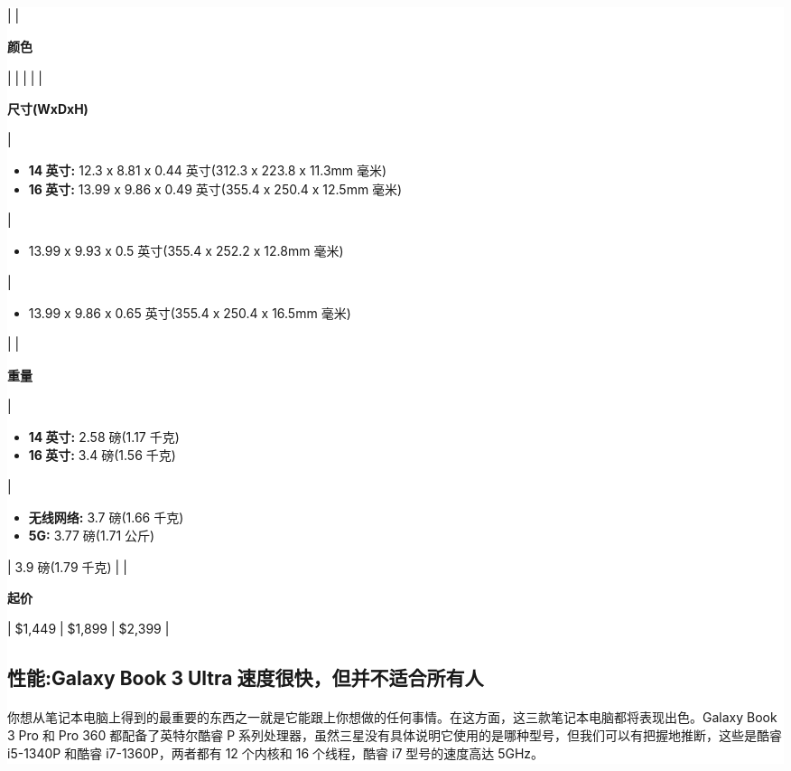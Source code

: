  |
| 

**颜色**

 |  |  |  |
| 

**尺寸(WxDxH)**

 | 

*   **14 英寸:** 12.3 x 8.81 x 0.44 英寸(312.3 x 223.8 x 11.3mm 毫米)
*   **16 英寸:** 13.99 x 9.86 x 0.49 英寸(355.4 x 250.4 x 12.5mm 毫米)

 | 

*   13.99 x 9.93 x 0.5 英寸(355.4 x 252.2 x 12.8mm 毫米)

 | 

*   13.99 x 9.86 x 0.65 英寸(355.4 x 250.4 x 16.5mm 毫米)

 |
| 

**重量**

 | 

*   **14 英寸:** 2.58 磅(1.17 千克)
*   **16 英寸:** 3.4 磅(1.56 千克)

 | 

*   **无线网络:** 3.7 磅(1.66 千克)
*   **5G:** 3.77 磅(1.71 公斤)

 | 3.9 磅(1.79 千克) |
| 

**起价**

 | $1,449 | $1,899 | $2,399 |

## 性能:Galaxy Book 3 Ultra 速度很快，但并不适合所有人

你想从笔记本电脑上得到的最重要的东西之一就是它能跟上你想做的任何事情。在这方面，这三款笔记本电脑都将表现出色。Galaxy Book 3 Pro 和 Pro 360 都配备了英特尔酷睿 P 系列处理器，虽然三星没有具体说明它使用的是哪种型号，但我们可以有把握地推断，这些是酷睿 i5-1340P 和酷睿 i7-1360P，两者都有 12 个内核和 16 个线程，酷睿 i7 型号的速度高达 5GHz。

